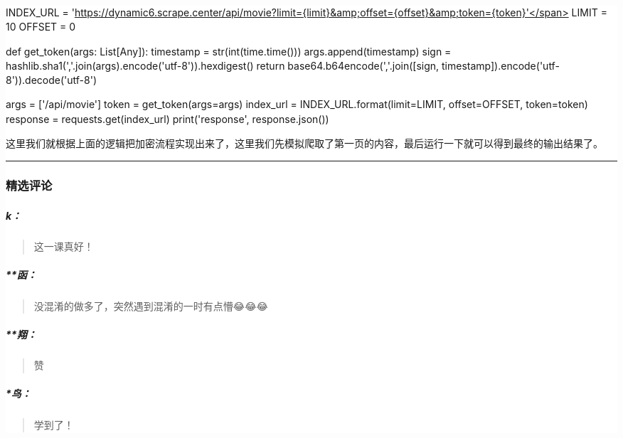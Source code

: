 INDEX\_URL = <span class="hljs-string">'https://dynamic6.scrape.center/api/movie?limit={limit}&amp;offset={offset}&amp;token={token}'</span>
LIMIT = <span class="hljs-number">10</span>
OFFSET = <span class="hljs-number">0</span>

def get\_token(args: List[Any]):
timestamp = str(int(time.time()))
args.append(timestamp)
sign = hashlib.sha1(<span class="hljs-string">','</span>.join(args).encode(<span class="hljs-string">'utf-8'</span>)).hexdigest()
<span class="hljs-keyword">return</span> base64.b64encode(<span class="hljs-string">','</span>.join([sign, timestamp]).encode(<span class="hljs-string">'utf-8'</span>)).decode(<span class="hljs-string">'utf-8'</span>)

args = [<span class="hljs-string">'/api/movie'</span>]
token = get\_token(args=args)
index\_url = INDEX\_URL.format(limit=LIMIT, offset=OFFSET, token=token)
response = requests.get(index\_url)
print(<span class="hljs-string">'response'</span>, response.json())
</code></pre>

<p data-nodeid="26042" class="">这里我们就根据上面的逻辑把加密流程实现出来了，这里我们先模拟爬取了第一页的内容，最后运行一下就可以得到最终的输出结果了。</p>

---

### 精选评论

##### k：
> 这一课真好！

##### **函：
> 没混淆的做多了，突然遇到混淆的一时有点懵😂😂😂

##### **翔：
> 赞

##### *鸟：
> 学到了！

